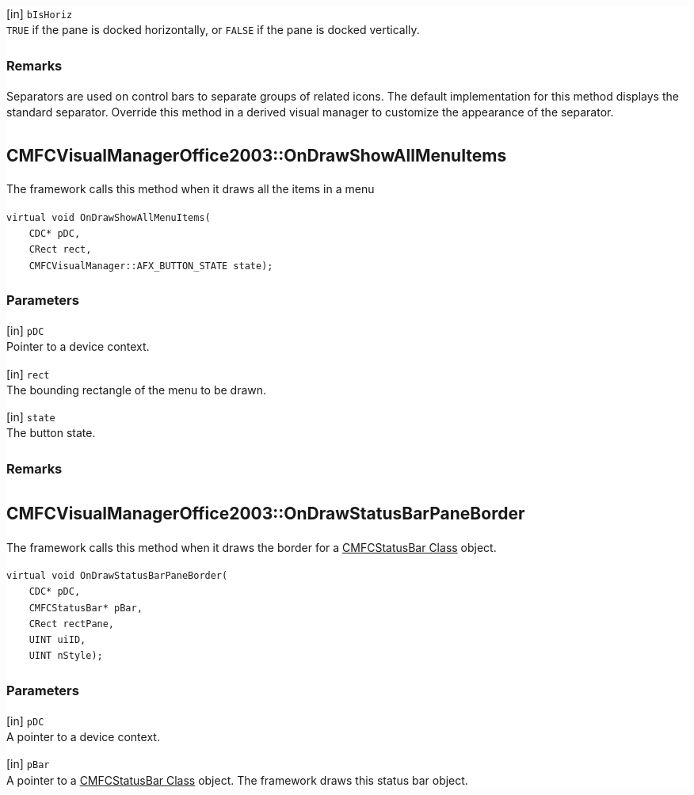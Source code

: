  [in] `bIsHoriz`  
 `TRUE` if the pane is docked horizontally, or `FALSE` if the pane is docked vertically.  
  
### Remarks  
 Separators are used on control bars to separate groups of related icons. The default implementation for this method displays the standard separator. Override this method in a derived visual manager to customize the appearance of the separator.  
  
##  <a name="cmfcvisualmanageroffice2003__ondrawshowallmenuitems"></a>  CMFCVisualManagerOffice2003::OnDrawShowAllMenuItems  
 The framework calls this method when it draws all the items in a menu  
  
```  
virtual void OnDrawShowAllMenuItems(
    CDC* pDC,  
    CRect rect,  
    CMFCVisualManager::AFX_BUTTON_STATE state);
```  
  
### Parameters  
 [in] `pDC`  
 Pointer to a device context.  
  
 [in] `rect`  
 The bounding rectangle of the menu to be drawn.  
  
 [in] `state`  
 The button state.  
  
### Remarks  
  
##  <a name="cmfcvisualmanageroffice2003__ondrawstatusbarpaneborder"></a>  CMFCVisualManagerOffice2003::OnDrawStatusBarPaneBorder  
 The framework calls this method when it draws the border for a [CMFCStatusBar Class](../../mfc/reference/cmfcstatusbar-class.md) object.  
  
```  
virtual void OnDrawStatusBarPaneBorder(
    CDC* pDC,  
    CMFCStatusBar* pBar,  
    CRect rectPane,  
    UINT uiID,  
    UINT nStyle);
```  
  
### Parameters  
 [in] `pDC`  
 A pointer to a device context.  
  
 [in] `pBar`  
 A pointer to a [CMFCStatusBar Class](../../mfc/reference/cmfcstatusbar-class.md) object. The framework draws this status bar object.  
  